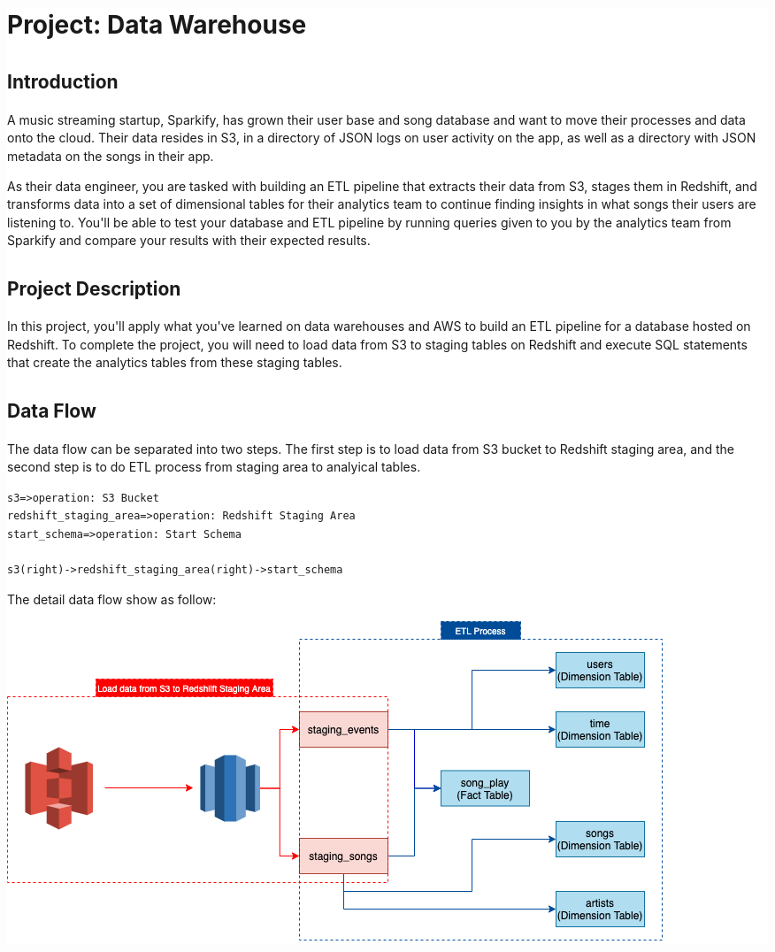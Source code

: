 # Project: Data Warehouse

## Introduction
A music streaming startup, Sparkify, has grown their user base and song database and want to move their processes and data onto the cloud. Their data resides in S3, in a directory of JSON logs on user activity on the app, as well as a directory with JSON metadata on the songs in their app.

As their data engineer, you are tasked with building an ETL pipeline that extracts their data from S3, stages them in Redshift, and transforms data into a set of dimensional tables for their analytics team to continue finding insights in what songs their users are listening to. You'll be able to test your database and ETL pipeline by running queries given to you by the analytics team from Sparkify and compare your results with their expected results.

## Project Description
In this project, you'll apply what you've learned on data warehouses and AWS to build an ETL pipeline for a database hosted on Redshift. To complete the project, you will need to load data from S3 to staging tables on Redshift and execute SQL statements that create the analytics tables from these staging tables.

## Data Flow

The data flow can be separated into two steps. The first step is to load data from S3 bucket to Redshift staging area, and the second step is to do ETL process from staging area to analyical tables.

```flow
s3=>operation: S3 Bucket
redshift_staging_area=>operation: Redshift Staging Area
start_schema=>operation: Start Schema

s3(right)->redshift_staging_area(right)->start_schema
```

The detail data flow show as follow:

<img src="./img/data_process.png" style="zoom:100%;" />
